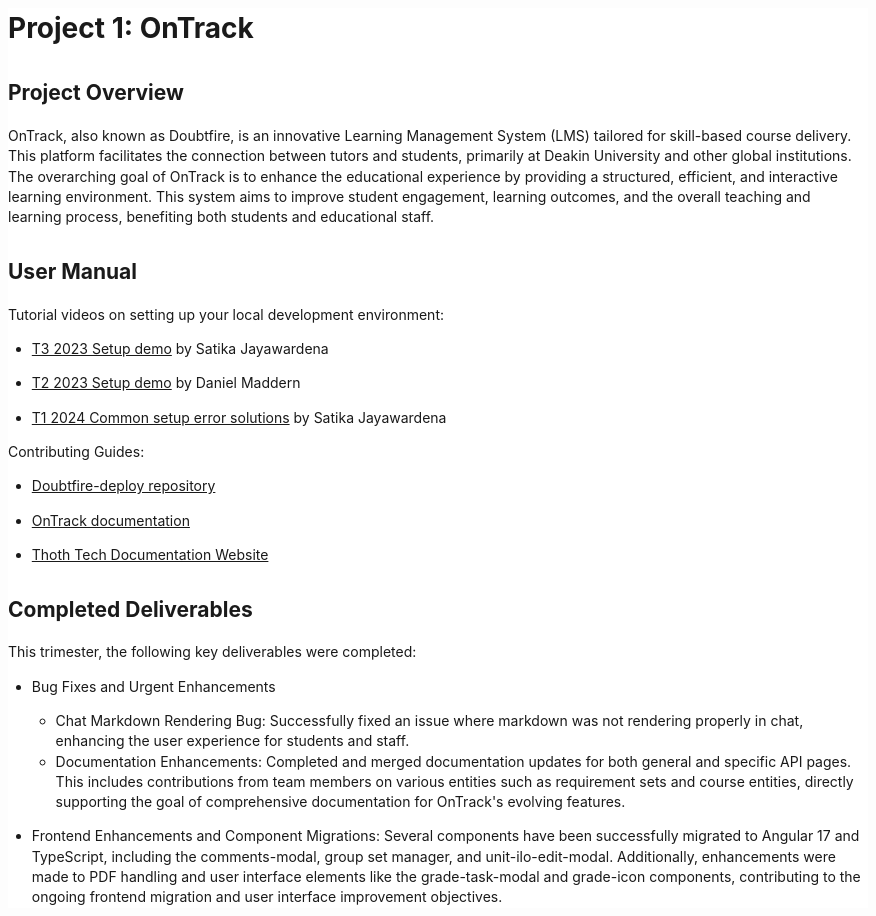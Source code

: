 # Project 1: OnTrack

## Project Overview

OnTrack, also known as Doubtfire, is an innovative Learning Management System (LMS) tailored for
skill-based course delivery. This platform facilitates the connection between tutors and students,
primarily at Deakin University and other global institutions. The overarching goal of OnTrack is to
enhance the educational experience by providing a structured, efficient, and interactive learning
environment. This system aims to improve student engagement, learning outcomes, and the overall
teaching and learning process, benefiting both students and educational staff.

## User Manual

Tutorial videos on setting up your local development environment:

- [T3 2023 Setup demo](https://deakin365.sharepoint.com/:v:/s/ThothTech2/ESrgw0W_21pLn7kqS86WoJgBG71EPo7VPSp8AXt151JC2g?e=AZyu7I)
  by Satika Jayawardena

- [T2 2023 Setup demo](https://video.deakin.edu.au/media/t/1_6degiyrj) by Daniel Maddern

- [T1 2024 Common setup error solutions](https://teams.microsoft.com/l/message/19:bd20175d09414f079490a2403f7fca74@thread.tacv2/1711021331051)
  by Satika Jayawardena

Contributing Guides:

- [Doubtfire-deploy repository](https://github.com/thoth-tech/doubtfire-deploy/blob/development/CONTRIBUTING.md)

- [OnTrack documentation](https://github.com/thoth-tech/documentation/tree/main/docs/OnTrack)

- [Thoth Tech Documentation Website](https://main--strong-fairy-c1bde1.netlify.app/products/ontrack/example/)

## Completed Deliverables

This trimester, the following key deliverables were completed:

- Bug Fixes and Urgent Enhancements

  - Chat Markdown Rendering Bug: Successfully fixed an issue where markdown was not rendering
    properly in chat, enhancing the user experience for students and staff.
  - Documentation Enhancements: Completed and merged documentation updates for both general and
    specific API pages. This includes contributions from team members on various entities such as
    requirement sets and course entities, directly supporting the goal of comprehensive
    documentation for OnTrack's evolving features.

- Frontend Enhancements and Component Migrations: Several components have been successfully migrated
  to Angular 17 and TypeScript, including the comments-modal, group set manager, and
  unit-ilo-edit-modal. Additionally, enhancements were made to PDF handling and user interface
  elements like the grade-task-modal and grade-icon components, contributing to the ongoing frontend
  migration and user interface improvement objectives.
